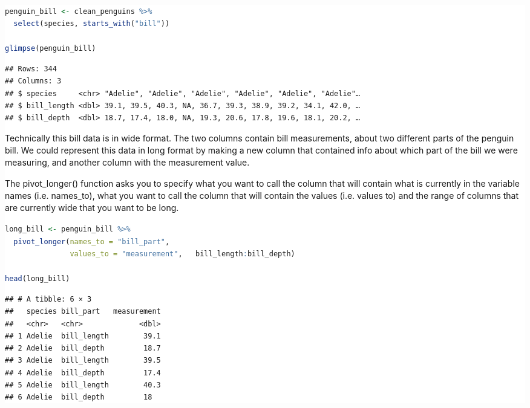 ``` r
penguin_bill <- clean_penguins %>%
  select(species, starts_with("bill"))

glimpse(penguin_bill)
```

    ## Rows: 344
    ## Columns: 3
    ## $ species     <chr> "Adelie", "Adelie", "Adelie", "Adelie", "Adelie", "Adelie"…
    ## $ bill_length <dbl> 39.1, 39.5, 40.3, NA, 36.7, 39.3, 38.9, 39.2, 34.1, 42.0, …
    ## $ bill_depth  <dbl> 18.7, 17.4, 18.0, NA, 19.3, 20.6, 17.8, 19.6, 18.1, 20.2, …

Technically this bill data is in wide format. The two columns contain bill measurements, about two different parts of the penguin bill. We could represent this data in long format by making a new column that contained info about which part of the bill we were measuring, and another column with the measurement value.

The pivot_longer() function asks you to specify what you want to call the column that will contain what is currently in the variable names (i.e. names_to), what you want to call the column that will contain the values (i.e. values to) and the range of columns that are currently wide that you want to be long.

``` r
long_bill <- penguin_bill %>%
  pivot_longer(names_to = "bill_part", 
               values_to = "measurement",   bill_length:bill_depth)

head(long_bill)
```

    ## # A tibble: 6 × 3
    ##   species bill_part   measurement
    ##   <chr>   <chr>             <dbl>
    ## 1 Adelie  bill_length        39.1
    ## 2 Adelie  bill_depth         18.7
    ## 3 Adelie  bill_length        39.5
    ## 4 Adelie  bill_depth         17.4
    ## 5 Adelie  bill_length        40.3
    ## 6 Adelie  bill_depth         18
